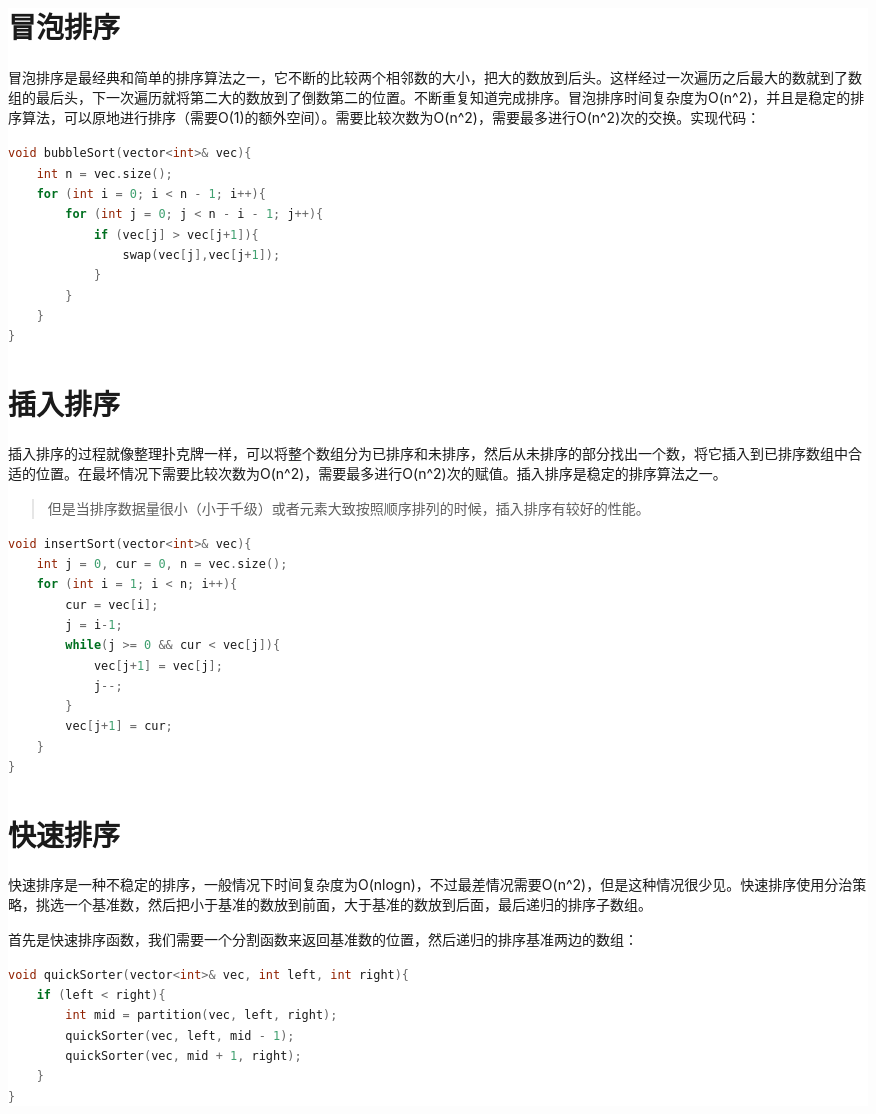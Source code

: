 # 冒泡排序
冒泡排序是最经典和简单的排序算法之一，它不断的比较两个相邻数的大小，把大的数放到后头。这样经过一次遍历之后最大的数就到了数组的最后头，下一次遍历就将第二大的数放到了倒数第二的位置。不断重复知道完成排序。冒泡排序时间复杂度为O(n^2)，并且是稳定的排序算法，可以原地进行排序（需要O(1)的额外空间）。需要比较次数为O(n^2)，需要最多进行O(n^2)次的交换。实现代码：

```C++
void bubbleSort(vector<int>& vec){
    int n = vec.size();
    for (int i = 0; i < n - 1; i++){
        for (int j = 0; j < n - i - 1; j++){
            if (vec[j] > vec[j+1]){
                swap(vec[j],vec[j+1]);
            }
        }
    }
}
```



# 插入排序
插入排序的过程就像整理扑克牌一样，可以将整个数组分为已排序和未排序，然后从未排序的部分找出一个数，将它插入到已排序数组中合适的位置。在最坏情况下需要比较次数为O(n^2)，需要最多进行O(n^2)次的赋值。插入排序是稳定的排序算法之一。
> 但是当排序数据量很小（小于千级）或者元素大致按照顺序排列的时候，插入排序有较好的性能。

```C++
void insertSort(vector<int>& vec){
    int j = 0, cur = 0, n = vec.size();
    for (int i = 1; i < n; i++){
        cur = vec[i];
        j = i-1;
        while(j >= 0 && cur < vec[j]){
            vec[j+1] = vec[j];
            j--;
        }
        vec[j+1] = cur;
    }
}
```


# 快速排序
快速排序是一种不稳定的排序，一般情况下时间复杂度为O(nlogn)，不过最差情况需要O(n^2)，但是这种情况很少见。快速排序使用分治策略，挑选一个基准数，然后把小于基准的数放到前面，大于基准的数放到后面，最后递归的排序子数组。

首先是快速排序函数，我们需要一个分割函数来返回基准数的位置，然后递归的排序基准两边的数组：
```C++
void quickSorter(vector<int>& vec, int left, int right){
    if (left < right){
        int mid = partition(vec, left, right);
        quickSorter(vec, left, mid - 1);
        quickSorter(vec, mid + 1, right);
    }
}
```
